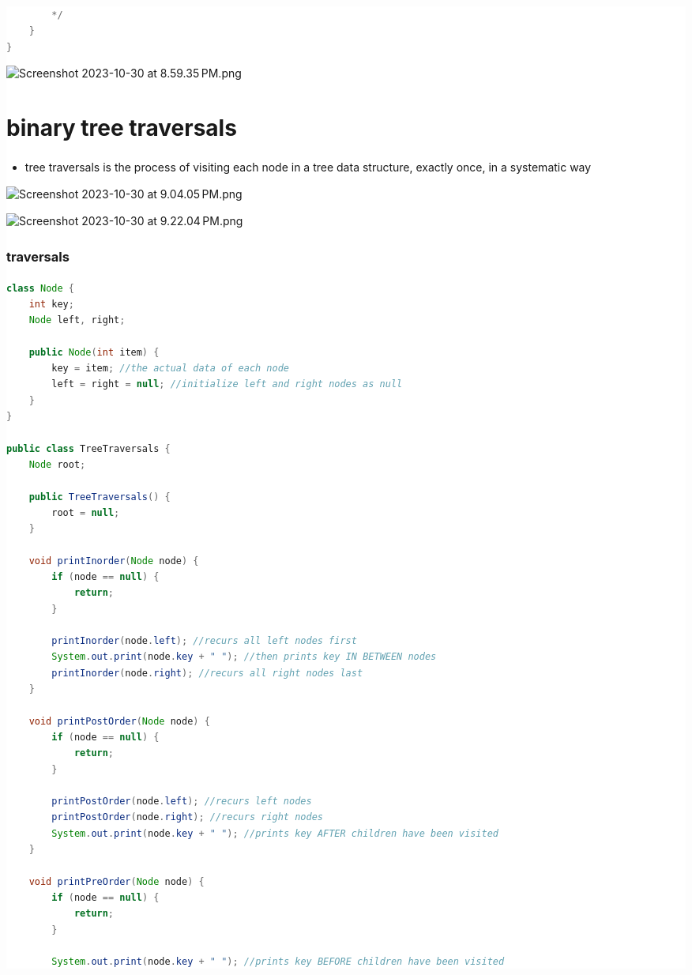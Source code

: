 ```java
		*/
	}
}
```

![Screenshot 2023-10-30 at 8.59.35 PM.png](binary%20search%20trees%20f0fccff6cdd946de83429106d63de3ae/Screenshot_2023-10-30_at_8.59.35_PM.png)

# binary tree traversals

- tree traversals is the process of visiting each node in a tree data structure, exactly once, in a systematic way

![Screenshot 2023-10-30 at 9.04.05 PM.png](binary%20search%20trees%20f0fccff6cdd946de83429106d63de3ae/Screenshot_2023-10-30_at_9.04.05_PM.png)

![Screenshot 2023-10-30 at 9.22.04 PM.png](binary%20search%20trees%20f0fccff6cdd946de83429106d63de3ae/Screenshot_2023-10-30_at_9.22.04_PM.png)

### traversals

```java
class Node {
	int key;
	Node left, right;

	public Node(int item) {
		key = item; //the actual data of each node
		left = right = null; //initialize left and right nodes as null
	} 
}

public class TreeTraversals {
	Node root;

	public TreeTraversals() {
		root = null;
	}

	void printInorder(Node node) {
		if (node == null) {
			return;
		}

		printInorder(node.left); //recurs all left nodes first
		System.out.print(node.key + " "); //then prints key IN BETWEEN nodes
		printInorder(node.right); //recurs all right nodes last
	}

	void printPostOrder(Node node) {
		if (node == null) {
			return;
		}

		printPostOrder(node.left); //recurs left nodes
		printPostOrder(node.right); //recurs right nodes
		System.out.print(node.key + " "); //prints key AFTER children have been visited
	}

	void printPreOrder(Node node) {
		if (node == null) {
			return;
		}

		System.out.print(node.key + " "); //prints key BEFORE children have been visited
```